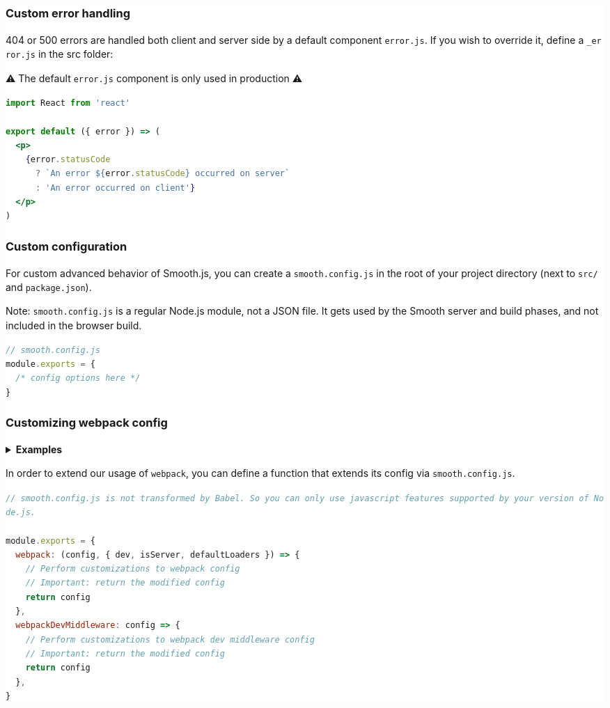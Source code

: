 ### Custom error handling

404 or 500 errors are handled both client and server side by a default component `error.js`. If you wish to override it, define a `_error.js` in the src folder:

⚠️ The default `error.js` component is only used in production ⚠️

```jsx
import React from 'react'

export default ({ error }) => (
  <p>
    {error.statusCode
      ? `An error ${error.statusCode} occurred on server`
      : 'An error occurred on client'}
  </p>
)
```

### Custom configuration

For custom advanced behavior of Smooth.js, you can create a `smooth.config.js` in the root of your project directory (next to `src/` and `package.json`).

Note: `smooth.config.js` is a regular Node.js module, not a JSON file. It gets used by the Smooth server and build phases, and not included in the browser build.

```js
// smooth.config.js
module.exports = {
  /* config options here */
}
```

### Customizing webpack config

<details><summary><b>Examples</b></summary></details>

<p></p>

In order to extend our usage of `webpack`, you can define a function that extends its config via `smooth.config.js`.

```js
// smooth.config.js is not transformed by Babel. So you can only use javascript features supported by your version of Node.js.

module.exports = {
  webpack: (config, { dev, isServer, defaultLoaders }) => {
    // Perform customizations to webpack config
    // Important: return the modified config
    return config
  },
  webpackDevMiddleware: config => {
    // Perform customizations to webpack dev middleware config
    // Important: return the modified config
    return config
  },
}
```
